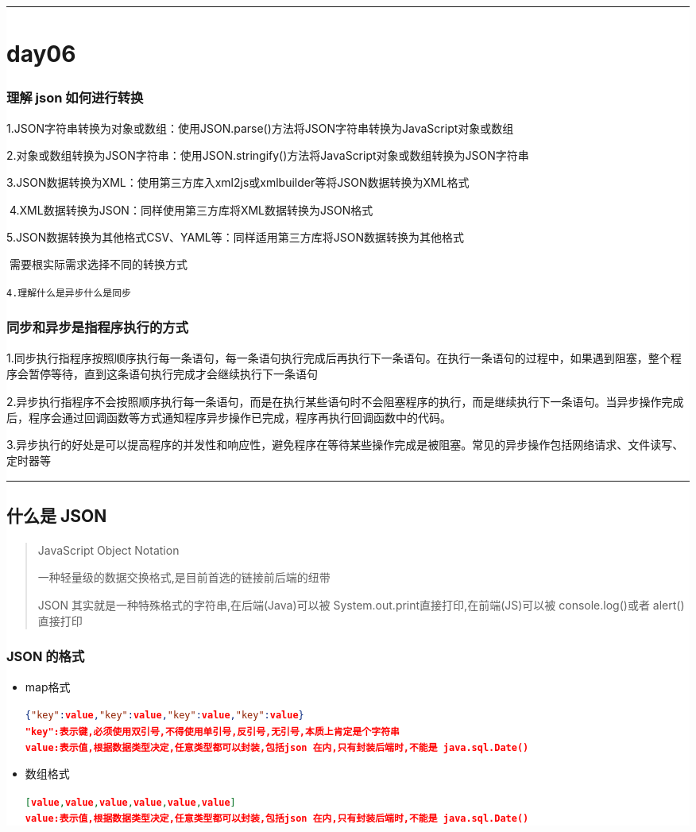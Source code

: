 

---

# day06

###  理解 json 如何进行转换

​      1.JSON字符串转换为对象或数组：使用JSON.parse()方法将JSON字符串转换为JavaScript对象或数组

​      2.对象或数组转换为JSON字符串：使用JSON.stringify()方法将JavaScript对象或数组转换为JSON字符串

​      3.JSON数据转换为XML：使用第三方库入xml2js或xmlbuilder等将JSON数据转换为XML格式

​      4.XML数据转换为JSON：同样使用第三方库将XML数据转换为JSON格式

​      5.JSON数据转换为其他格式CSV、YAML等：同样适用第三方库将JSON数据转换为其他格式

​      需要根实际需求选择不同的转换方式

 	4.理解什么是异步什么是同步

### 同步和异步是指程序执行的方式

​      1.同步执行指程序按照顺序执行每一条语句，每一条语句执行完成后再执行下一条语句。在执行一条语句的过程中，如果遇到阻塞，整个程序会暂停等待，直到这条语句执行完成才会继续执行下一条语句

​      2.异步执行指程序不会按照顺序执行每一条语句，而是在执行某些语句时不会阻塞程序的执行，而是继续执行下一条语句。当异步操作完成后，程序会通过回调函数等方式通知程序异步操作已完成，程序再执行回调函数中的代码。

​      3.异步执行的好处是可以提高程序的并发性和响应性，避免程序在等待某些操作完成是被阻塞。常见的异步操作包括网络请求、文件读写、定时器等

---

## 什么是 JSON

> JavaScript Object Notation
>
> 一种轻量级的数据交换格式,是目前首选的链接前后端的纽带
>
> JSON 其实就是一种特殊格式的字符串,在后端(Java)可以被 System.out.print直接打印,在前端(JS)可以被 console.log()或者 alert()直接打印

### JSON 的格式

+ map格式

  ```json
  {"key":value,"key":value,"key":value,"key":value}
  "key":表示键,必须使用双引号,不得使用单引号,反引号,无引号,本质上肯定是个字符串
  value:表示值,根据数据类型决定,任意类型都可以封装,包括json 在内,只有封装后端时,不能是 java.sql.Date()
  ```

+ 数组格式

  ```json
  [value,value,value,value,value,value]
  value:表示值,根据数据类型决定,任意类型都可以封装,包括json 在内,只有封装后端时,不能是 java.sql.Date()
  ```
